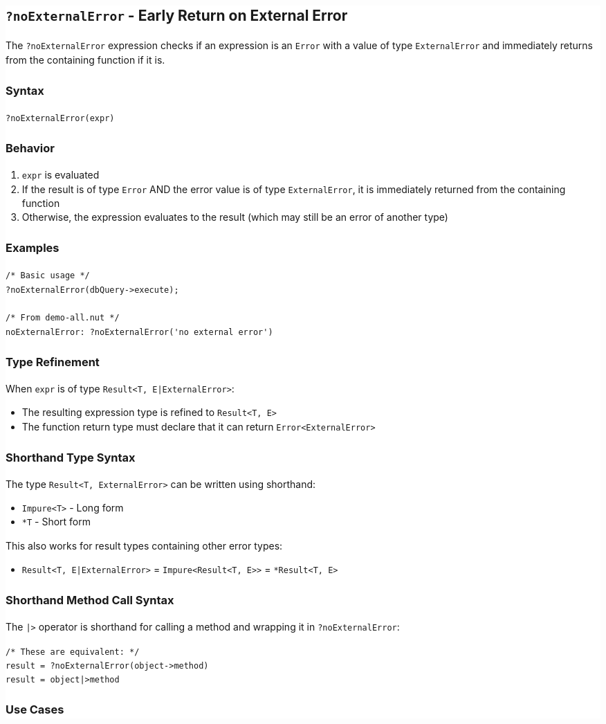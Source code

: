 ## `?noExternalError` - Early Return on External Error

The `?noExternalError` expression checks if an expression is an `Error` with a value of type `ExternalError` and immediately returns from the containing function if it is.

### Syntax

```walnut
?noExternalError(expr)
```

### Behavior

1. `expr` is evaluated
2. If the result is of type `Error` AND the error value is of type `ExternalError`, it is immediately returned from the containing function
3. Otherwise, the expression evaluates to the result (which may still be an error of another type)

### Examples

```walnut
/* Basic usage */
?noExternalError(dbQuery->execute);

/* From demo-all.nut */
noExternalError: ?noExternalError('no external error')
```

### Type Refinement

When `expr` is of type `Result<T, E|ExternalError>`:
- The resulting expression type is refined to `Result<T, E>`
- The function return type must declare that it can return `Error<ExternalError>`

### Shorthand Type Syntax

The type `Result<T, ExternalError>` can be written using shorthand:
- `Impure<T>` - Long form
- `*T` - Short form

This also works for result types containing other error types:
- `Result<T, E|ExternalError>` = `Impure<Result<T, E>>` = `*Result<T, E>`

### Shorthand Method Call Syntax

The `|>` operator is shorthand for calling a method and wrapping it in `?noExternalError`:

```walnut
/* These are equivalent: */
result = ?noExternalError(object->method)
result = object|>method
```

### Use Cases
